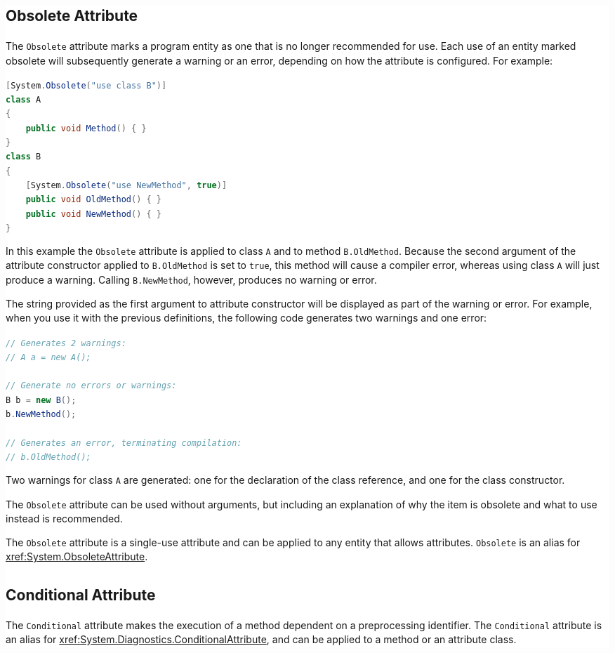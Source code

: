 ##  <a name="Obsolete"></a> Obsolete Attribute  
 The `Obsolete` attribute marks a program entity as one that is no longer recommended for use. Each use of an entity marked obsolete will subsequently generate a warning or an error, depending on how the attribute is configured. For example:  
  
```csharp  
[System.Obsolete("use class B")]  
class A  
{  
    public void Method() { }  
}  
class B  
{  
    [System.Obsolete("use NewMethod", true)]  
    public void OldMethod() { }  
    public void NewMethod() { }  
}  
```  
  
 In this example the `Obsolete` attribute is applied to class `A` and to method `B.OldMethod`. Because the second argument of the attribute constructor applied to `B.OldMethod` is set to `true`, this method will cause a compiler error, whereas using class `A` will just produce a warning. Calling `B.NewMethod`, however, produces no warning or error.  
  
 The string provided as the first argument to attribute constructor will be displayed as part of the warning or error. For example, when you use it with the previous definitions, the following code generates two warnings and one error:  
  
```csharp  
// Generates 2 warnings:  
// A a = new A();  
  
// Generate no errors or warnings:  
B b = new B();  
b.NewMethod();  
  
// Generates an error, terminating compilation:  
// b.OldMethod();  
```  
  
 Two warnings for class `A` are generated: one for the declaration of the class reference, and one for the class constructor.  
  
 The `Obsolete` attribute can be used without arguments, but including an explanation of why the item is obsolete and what to use instead is recommended.  
  
 The `Obsolete` attribute is a single-use attribute and can be applied to any entity that allows attributes. `Obsolete` is an alias for <xref:System.ObsoleteAttribute>.  
  
##  <a name="Conditional"></a> Conditional Attribute  
 The `Conditional` attribute makes the execution of a method dependent on a preprocessing identifier. The `Conditional` attribute is an alias for <xref:System.Diagnostics.ConditionalAttribute>, and can be applied to a method or an attribute class.  
  